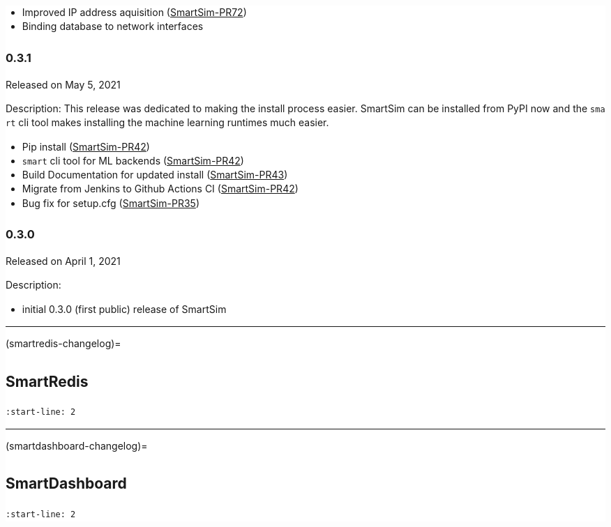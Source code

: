 -   Improved IP address aquisition
    ([SmartSim-PR72](https://github.com/CrayLabs/SmartSim/pull/72))
-   Binding database to network interfaces

### 0.3.1

Released on May 5, 2021

Description: This release was dedicated to making the install process
easier. SmartSim can be installed from PyPI now and the `smart` cli tool
makes installing the machine learning runtimes much easier.

-   Pip install
    ([SmartSim-PR42](https://github.com/CrayLabs/SmartSim/pull/42))
-   `smart` cli tool for ML backends
    ([SmartSim-PR42](https://github.com/CrayLabs/SmartSim/pull/42))
-   Build Documentation for updated install
    ([SmartSim-PR43](https://github.com/CrayLabs/SmartSim/pull/43))
-   Migrate from Jenkins to Github Actions CI
    ([SmartSim-PR42](https://github.com/CrayLabs/SmartSim/pull/42))
-   Bug fix for setup.cfg
    ([SmartSim-PR35](https://github.com/CrayLabs/SmartSim/pull/35))

### 0.3.0

Released on April 1, 2021

Description:

-   initial 0.3.0 (first public) release of SmartSim

------------------------------------------------------------------------

(smartredis-changelog)=
## SmartRedis

```{include} ../smartredis/doc/changelog.md
:start-line: 2
```

------------------------------------------------------------------------

(smartdashboard-changelog)=
## SmartDashboard

```{include} ../smartdashboard/doc/changelog.md
:start-line: 2
```
